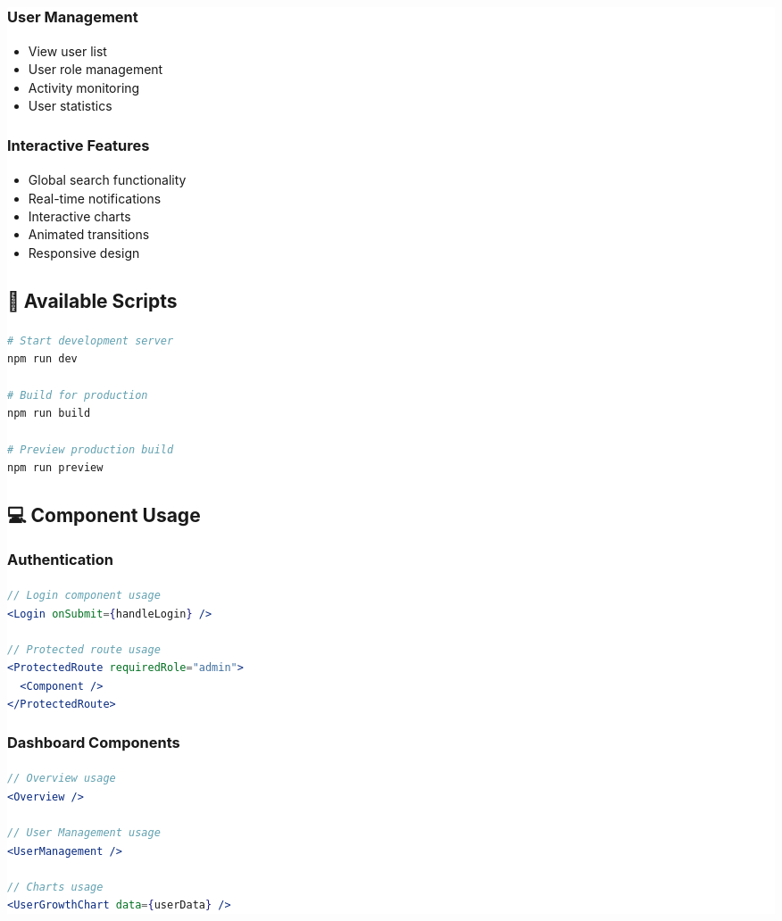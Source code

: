 ### User Management
- View user list
- User role management
- Activity monitoring
- User statistics

### Interactive Features
- Global search functionality
- Real-time notifications
- Interactive charts
- Animated transitions
- Responsive design

## 🚀 Available Scripts

```bash
# Start development server
npm run dev

# Build for production
npm run build

# Preview production build
npm run preview
```

## 💻 Component Usage

### Authentication
```jsx
// Login component usage
<Login onSubmit={handleLogin} />

// Protected route usage
<ProtectedRoute requiredRole="admin">
  <Component />
</ProtectedRoute>
```

### Dashboard Components
```jsx
// Overview usage
<Overview />

// User Management usage
<UserManagement />

// Charts usage
<UserGrowthChart data={userData} />
```
